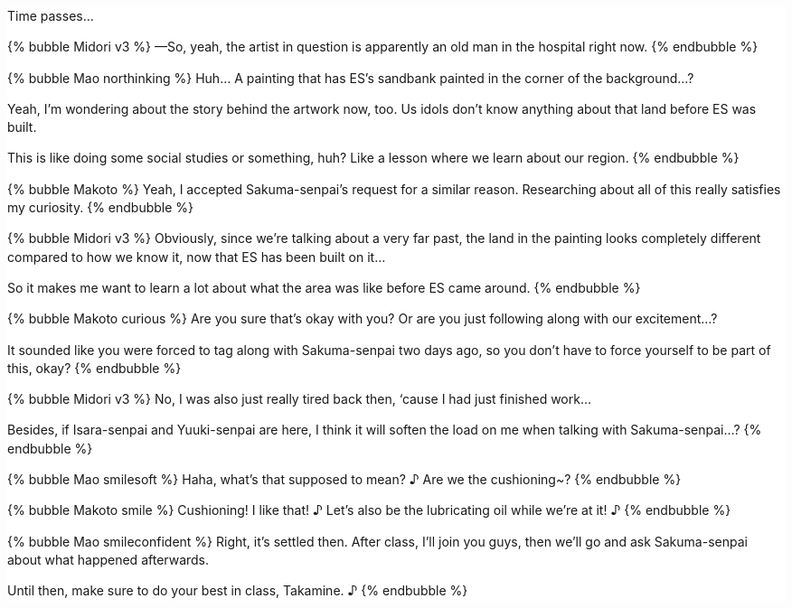 <div class="msr-narration">
    <p>Time passes…</p>
</div>

{% bubble Midori v3 %}
—So, yeah, the artist in question is apparently an old man in the hospital right now.
{% endbubble %}

{% bubble Mao northinking %}
Huh… A painting that has ES’s sandbank painted in the corner of the background…?

Yeah, I’m wondering about the story behind the artwork now, too. Us idols don’t know anything about that land before ES was built.

This is like doing some social studies or something, huh? Like a lesson where we learn about our region.
{% endbubble %}

{% bubble Makoto %}
Yeah, I accepted Sakuma-senpai’s request for a similar reason. Researching about all of this really satisfies my curiosity.
{% endbubble %}

{% bubble Midori v3 %}
Obviously, since we’re talking about a very far past, the land in the painting looks completely different compared to how we know it, now that ES has been built on it…

So it makes me want to learn a lot about what the area was like before ES came around.
{% endbubble %}

{% bubble Makoto curious %}
Are you sure that’s okay with you? Or are you just following along with our excitement…?

It sounded like you were forced to tag along with Sakuma-senpai two days ago, so you don’t have to force yourself to be part of this, okay?
{% endbubble %}

{% bubble Midori v3 %}
No, I was also just really tired back then, ‘cause I had just finished work…

Besides, if Isara-senpai and Yuuki-senpai are here, I think it will soften the load on me when talking with Sakuma-senpai…?
{% endbubble %}

{% bubble Mao smilesoft %}
Haha, what’s that supposed to mean? ♪ Are we the cushioning~?
{% endbubble %}

{% bubble Makoto smile %}
Cushioning! I like that! ♪ Let’s also be the lubricating oil while we’re at it! ♪
{% endbubble %}

{% bubble Mao smileconfident %}
Right, it’s settled then. After class, I’ll join you guys, then we’ll go and ask Sakuma-senpai about what happened afterwards.

Until then, make sure to do your best in class, Takamine. ♪
{% endbubble %}
